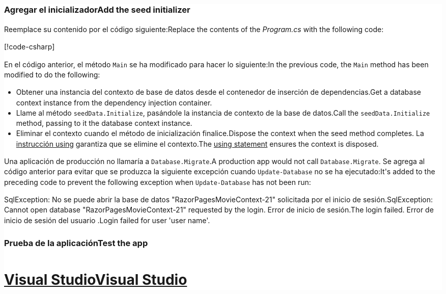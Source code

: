 <a name="si"></a>

### <a name="add-the-seed-initializer"></a><span data-ttu-id="b8b63-306">Agregar el inicializador</span><span class="sxs-lookup"><span data-stu-id="b8b63-306">Add the seed initializer</span></span>

<span data-ttu-id="b8b63-307">Reemplace su contenido por el código siguiente:</span><span class="sxs-lookup"><span data-stu-id="b8b63-307">Replace the contents of the *Program.cs* with the following code:</span></span>

[!code-csharp[](razor-pages-start/sample/RazorPagesMovie22/Program.cs)]

<span data-ttu-id="b8b63-308">En el código anterior, el método `Main` se ha modificado para hacer lo siguiente:</span><span class="sxs-lookup"><span data-stu-id="b8b63-308">In the previous code, the `Main` method has been modified to do the following:</span></span>

* <span data-ttu-id="b8b63-309">Obtener una instancia del contexto de base de datos desde el contenedor de inserción de dependencias.</span><span class="sxs-lookup"><span data-stu-id="b8b63-309">Get a database context instance from the dependency injection container.</span></span>
* <span data-ttu-id="b8b63-310">Llame al método `seedData.Initialize`, pasándole la instancia de contexto de la base de datos.</span><span class="sxs-lookup"><span data-stu-id="b8b63-310">Call the `seedData.Initialize` method, passing to it the database context instance.</span></span>
* <span data-ttu-id="b8b63-311">Eliminar el contexto cuando el método de inicialización finalice.</span><span class="sxs-lookup"><span data-stu-id="b8b63-311">Dispose the context when the seed method completes.</span></span> <span data-ttu-id="b8b63-312">La [instrucción using](https://docs.microsoft.com/dotnet/csharp/language-reference/keywords/using-statement) garantiza que se elimine el contexto.</span><span class="sxs-lookup"><span data-stu-id="b8b63-312">The [using statement](https://docs.microsoft.com/dotnet/csharp/language-reference/keywords/using-statement) ensures the context is disposed.</span></span>

<span data-ttu-id="b8b63-313">Una aplicación de producción no llamaría a `Database.Migrate`.</span><span class="sxs-lookup"><span data-stu-id="b8b63-313">A production app would not call `Database.Migrate`.</span></span> <span data-ttu-id="b8b63-314">Se agrega al código anterior para evitar que se produzca la siguiente excepción cuando `Update-Database` no se ha ejecutado:</span><span class="sxs-lookup"><span data-stu-id="b8b63-314">It's added to the preceding code to prevent the following exception when `Update-Database` has not been run:</span></span>

<span data-ttu-id="b8b63-315">SqlException: No se puede abrir la base de datos "RazorPagesMovieContext-21" solicitada por el inicio de sesión.</span><span class="sxs-lookup"><span data-stu-id="b8b63-315">SqlException: Cannot open database "RazorPagesMovieContext-21" requested by the login.</span></span> <span data-ttu-id="b8b63-316">Error de inicio de sesión.</span><span class="sxs-lookup"><span data-stu-id="b8b63-316">The login failed.</span></span>
<span data-ttu-id="b8b63-317">Error de inicio de sesión del usuario <nombre de usuario>.</span><span class="sxs-lookup"><span data-stu-id="b8b63-317">Login failed for user 'user name'.</span></span>

### <a name="test-the-app"></a><span data-ttu-id="b8b63-318">Prueba de la aplicación</span><span class="sxs-lookup"><span data-stu-id="b8b63-318">Test the app</span></span>

# <a name="visual-studio"></a>[<span data-ttu-id="b8b63-319">Visual Studio</span><span class="sxs-lookup"><span data-stu-id="b8b63-319">Visual Studio</span></span>](#tab/visual-studio)
